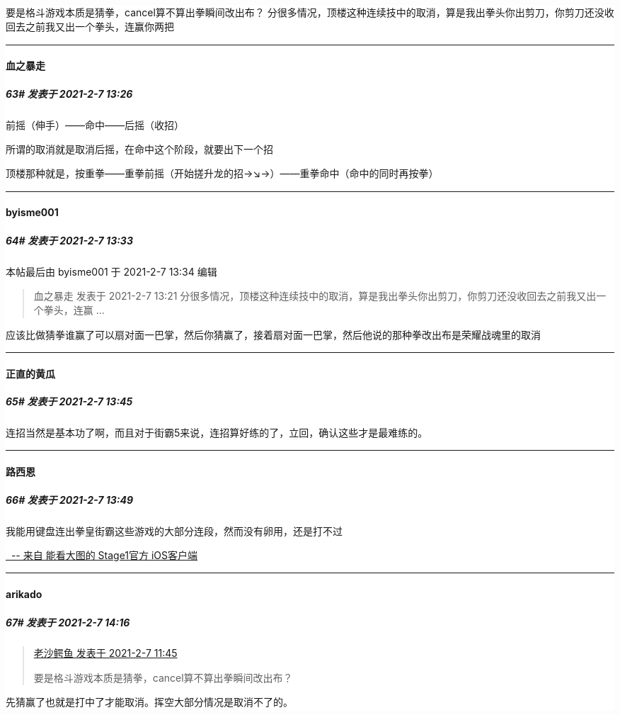 要是格斗游戏本质是猜拳，cancel算不算出拳瞬间改出布？</blockquote>
分很多情况，顶楼这种连续技中的取消，算是我出拳头你出剪刀，你剪刀还没收回去之前我又出一个拳头，连赢你两把


-----

####  血之暴走  
##### 63#       发表于 2021-2-7 13:26


前摇（伸手）——命中——后摇（收招）

所谓的取消就是取消后摇，在命中这个阶段，就要出下一个招

顶楼那种就是，按重拳——重拳前摇（开始搓升龙的招→↘→）——重拳命中（命中的同时再按拳）


-----

####  byisme001  
##### 64#       发表于 2021-2-7 13:33


 本帖最后由 byisme001 于 2021-2-7 13:34 编辑 
<blockquote>血之暴走 发表于 2021-2-7 13:21
分很多情况，顶楼这种连续技中的取消，算是我出拳头你出剪刀，你剪刀还没收回去之前我又出一个拳头，连赢 ...</blockquote>
应该比做猜拳谁赢了可以扇对面一巴掌，然后你猜赢了，接着扇对面一巴掌，然后他说的那种拳改出布是荣耀战魂里的取消


-----

####  正直的黄瓜  
##### 65#       发表于 2021-2-7 13:45


连招当然是基本功了啊，而且对于街霸5来说，连招算好练的了，立回，确认这些才是最难练的。


-----

####  路西恩  
##### 66#       发表于 2021-2-7 13:49


我能用键盘连出拳皇街霸这些游戏的大部分连段，然而没有卵用，还是打不过

[  -- 来自 能看大图的 Stage1官方 iOS客户端](https://itunes.apple.com/fi/app/saraba1st/id1221237470?mt=8)


-----

####  arikado  
##### 67#       发表于 2021-2-7 14:16


<blockquote><a href="httphttps://bbs.saraba1st.com/2b/forum.php?mod=redirect&amp;goto=findpost&amp;pid=50264229&amp;ptid=1986593" target="_blank">老沙鳄鱼 发表于 2021-2-7 11:45</a>

要是格斗游戏本质是猜拳，cancel算不算出拳瞬间改出布？</blockquote>
先猜赢了也就是打中了才能取消。挥空大部分情况是取消不了的。
